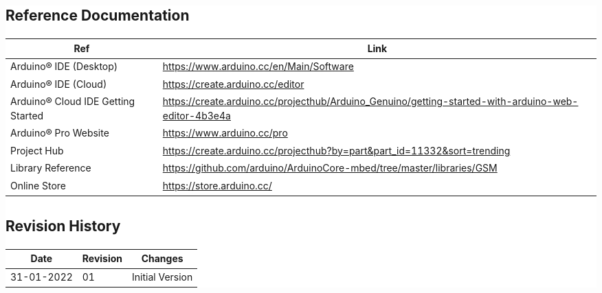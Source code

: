## Reference Documentation

| Ref                                | Link                                                                                                |
| ---------------------------------- | --------------------------------------------------------------------------------------------------- |
| Arduino® IDE (Desktop)             | https://www.arduino.cc/en/Main/Software                                                             |
| Arduino® IDE (Cloud)               | https://create.arduino.cc/editor                                                                    |
| Arduino® Cloud IDE Getting Started | https://create.arduino.cc/projecthub/Arduino_Genuino/getting-started-with-arduino-web-editor-4b3e4a |
| Arduino® Pro Website               | https://www.arduino.cc/pro                                                                          |
| Project Hub                        | https://create.arduino.cc/projecthub?by=part&part_id=11332&sort=trending                            |
| Library Reference                  | https://github.com/arduino/ArduinoCore-mbed/tree/master/libraries/GSM      |
| Online Store                       | https://store.arduino.cc/                                                                           |

## Revision History

| **Date**   | **Revision** | **Changes**     |
| ---------- | ------------ | --------------- |
| 31-01-2022 | 01           | Initial Version |
